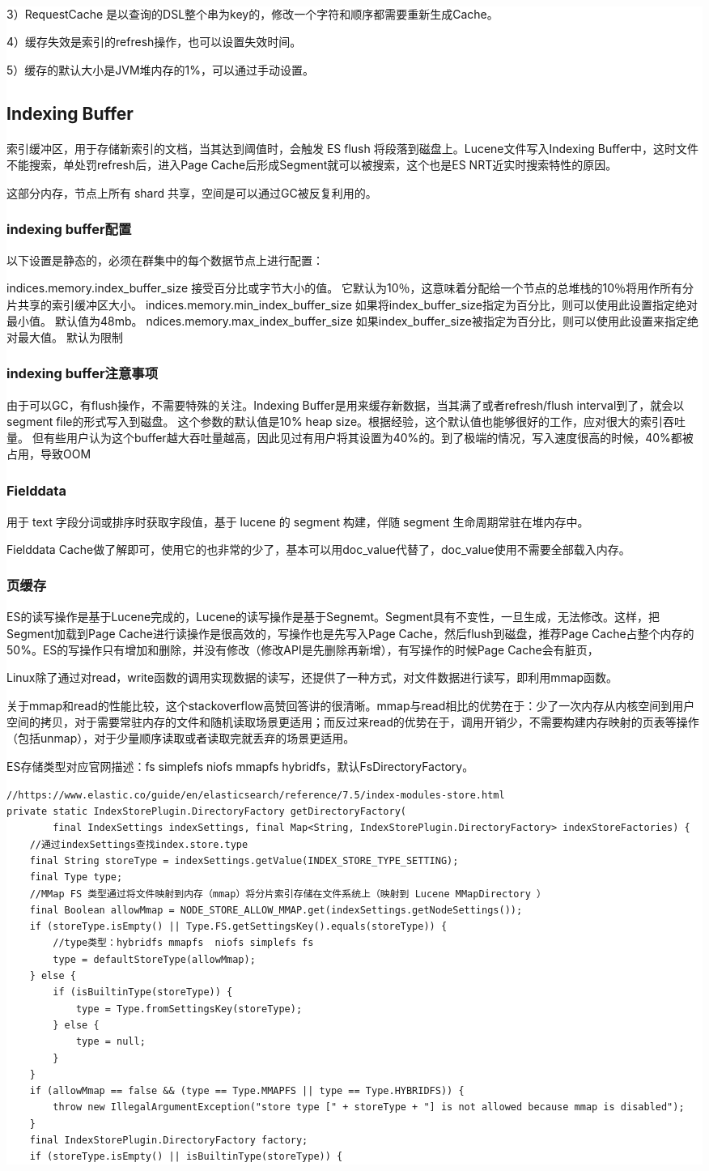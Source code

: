 3）RequestCache 是以查询的DSL整个串为key的，修改一个字符和顺序都需要重新生成Cache。

4）缓存失效是索引的refresh操作，也可以设置失效时间。

5）缓存的默认大小是JVM堆内存的1%，可以通过手动设置。

## Indexing Buffer
索引缓冲区，用于存储新索引的文档，当其达到阈值时，会触发 ES flush 将段落到磁盘上。Lucene文件写入Indexing Buffer中，这时文件不能搜索，单处罚refresh后，进入Page Cache后形成Segment就可以被搜索，这个也是ES NRT近实时搜索特性的原因。

这部分内存，节点上所有 shard 共享，空间是可以通过GC被反复利用的。

### indexing buffer配置
以下设置是静态的，必须在群集中的每个数据节点上进行配置：

indices.memory.index_buffer_size 接受百分比或字节大小的值。 它默认为10％，这意味着分配给一个节点的总堆栈的10％将用作所有分片共享的索引缓冲区大小。
indices.memory.min_index_buffer_size 如果将index_buffer_size指定为百分比，则可以使用此设置指定绝对最小值。 默认值为48mb。
ndices.memory.max_index_buffer_size 如果index_buffer_size被指定为百分比，则可以使用此设置来指定绝对最大值。 默认为限制

### indexing buffer注意事项
由于可以GC，有flush操作，不需要特殊的关注。Indexing Buffer是用来缓存新数据，当其满了或者refresh/flush interval到了，就会以segment file的形式写入到磁盘。 这个参数的默认值是10% heap size。根据经验，这个默认值也能够很好的工作，应对很大的索引吞吐量。 但有些用户认为这个buffer越大吞吐量越高，因此见过有用户将其设置为40%的。到了极端的情况，写入速度很高的时候，40%都被占用，导致OOM

### Fielddata
用于 text 字段分词或排序时获取字段值，基于 lucene 的 segment 构建，伴随 segment 生命周期常驻在堆内存中。

Fielddata Cache做了解即可，使用它的也非常的少了，基本可以用doc_value代替了，doc_value使用不需要全部载入内存。

### 页缓存
ES的读写操作是基于Lucene完成的，Lucene的读写操作是基于Segnemt。Segment具有不变性，一旦生成，无法修改。这样，把Segment加载到Page Cache进行读操作是很高效的，写操作也是先写入Page Cache，然后flush到磁盘，推荐Page Cache占整个内存的50%。ES的写操作只有增加和删除，并没有修改（修改API是先删除再新增），有写操作的时候Page Cache会有脏页，

Linux除了通过对read，write函数的调用实现数据的读写，还提供了一种方式，对文件数据进行读写，即利用mmap函数。

关于mmap和read的性能比较，这个stackoverflow高赞回答讲的很清晰。mmap与read相比的优势在于：少了一次内存从内核空间到用户空间的拷贝，对于需要常驻内存的文件和随机读取场景更适用；而反过来read的优势在于，调用开销少，不需要构建内存映射的页表等操作（包括unmap），对于少量顺序读取或者读取完就丢弃的场景更适用。

ES存储类型对应官网描述：fs simplefs niofs mmapfs hybridfs，默认FsDirectoryFactory。
```
//https://www.elastic.co/guide/en/elasticsearch/reference/7.5/index-modules-store.html
private static IndexStorePlugin.DirectoryFactory getDirectoryFactory(
        final IndexSettings indexSettings, final Map<String, IndexStorePlugin.DirectoryFactory> indexStoreFactories) {
    //通过indexSettings查找index.store.type
    final String storeType = indexSettings.getValue(INDEX_STORE_TYPE_SETTING);
    final Type type;
    //MMap FS 类型通过将文件映射到内存（mmap）将分片索引存储在文件系统上（映射到 Lucene MMapDirectory ）
    final Boolean allowMmap = NODE_STORE_ALLOW_MMAP.get(indexSettings.getNodeSettings());
    if (storeType.isEmpty() || Type.FS.getSettingsKey().equals(storeType)) {
        //type类型：hybridfs mmapfs  niofs simplefs fs
        type = defaultStoreType(allowMmap);
    } else {
        if (isBuiltinType(storeType)) {
            type = Type.fromSettingsKey(storeType);
        } else {
            type = null;
        }
    }
    if (allowMmap == false && (type == Type.MMAPFS || type == Type.HYBRIDFS)) {
        throw new IllegalArgumentException("store type [" + storeType + "] is not allowed because mmap is disabled");
    }
    final IndexStorePlugin.DirectoryFactory factory;
    if (storeType.isEmpty() || isBuiltinType(storeType)) {
```